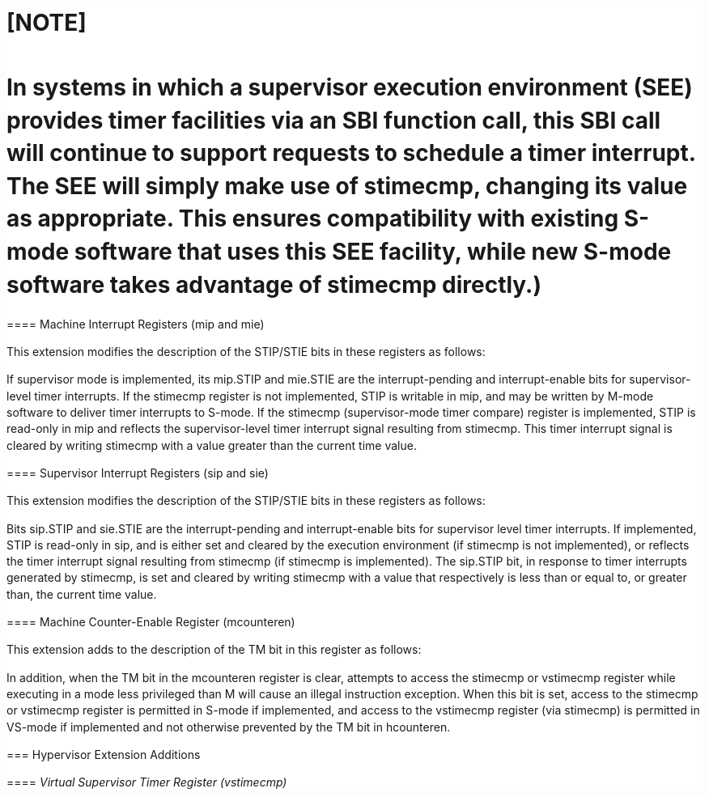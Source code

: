 # [NOTE]

In systems in which a supervisor execution environment (SEE) provides timer
facilities via an SBI function call, this SBI call will continue to support
requests to schedule a timer interrupt. The SEE will simply make use of
stimecmp, changing its value as appropriate. This ensures compatibility with
existing S-mode software that uses this SEE facility, while new S-mode software
takes advantage of stimecmp directly.)
======================================================

\==== Machine Interrupt Registers (mip and mie)

This extension modifies the description of the STIP/STIE bits in these
registers as follows:

If supervisor mode is implemented, its mip.STIP and mie.STIE are the
interrupt-pending and interrupt-enable bits for supervisor-level timer
interrupts. If the stimecmp register is not implemented, STIP is writable in
mip, and may be written by M-mode software to deliver timer interrupts to
S-mode. If the stimecmp (supervisor-mode timer compare) register is
implemented, STIP is read-only in mip and reflects the supervisor-level timer
interrupt signal resulting from stimecmp. This timer interrupt signal is
cleared by writing stimecmp with a value greater than the current time value.

\==== Supervisor Interrupt Registers (sip and sie)

This extension modifies the description of the STIP/STIE bits in these
registers as follows:

Bits sip.STIP and sie.STIE are the interrupt-pending and interrupt-enable bits
for supervisor level timer interrupts. If implemented, STIP is read-only in
sip, and is either set and cleared by the execution environment (if stimecmp is
not implemented), or reflects the timer interrupt signal resulting from
stimecmp (if stimecmp is implemented). The sip.STIP bit, in response to timer
interrupts generated by stimecmp, is set and cleared by writing stimecmp with a
value that respectively is less than or equal to, or greater than, the current
time value.

\==== Machine Counter-Enable Register (mcounteren)

This extension adds to the description of the TM bit in this register as
follows:

In addition, when the TM bit in the mcounteren register is clear, attempts to
access the stimecmp or vstimecmp register while executing in a mode less
privileged than M will cause an illegal instruction exception.  When this bit
is set, access to the stimecmp or vstimecmp register is permitted in S-mode if
implemented, and access to the vstimecmp register (via stimecmp) is permitted
in VS-mode if implemented and not otherwise prevented by the TM bit in
hcounteren.

\=== Hypervisor Extension Additions

\==== _Virtual Supervisor Timer Register (vstimecmp)_
